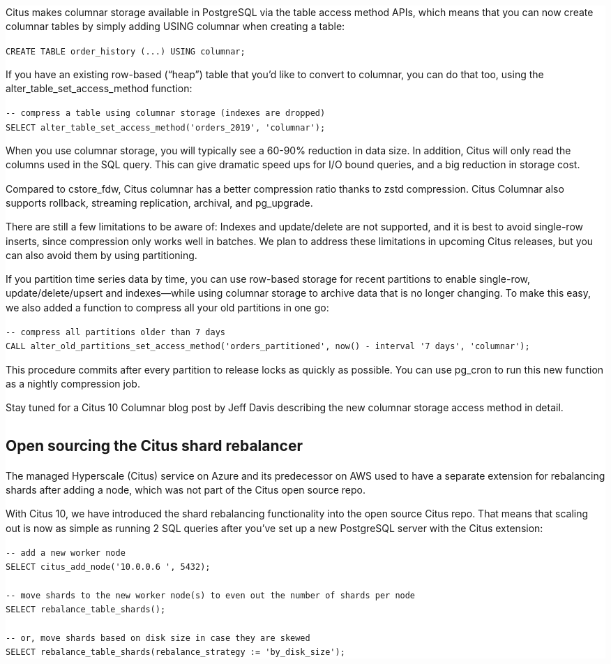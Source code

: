Citus makes columnar storage available in PostgreSQL via the table access method APIs, which means that you can now create columnar tables by simply adding USING columnar when creating a table:  
  
```  
CREATE TABLE order_history (...) USING columnar;  
```  
  
If you have an existing row-based (“heap”) table that you’d like to convert to columnar, you can do that too, using the alter_table_set_access_method function:  
  
```  
-- compress a table using columnar storage (indexes are dropped)  
SELECT alter_table_set_access_method('orders_2019', 'columnar');  
```  
  
When you use columnar storage, you will typically see a 60-90% reduction in data size. In addition, Citus will only read the columns used in the SQL query. This can give dramatic speed ups for I/O bound queries, and a big reduction in storage cost.  
  
Compared to cstore_fdw, Citus columnar has a better compression ratio thanks to zstd compression. Citus Columnar also supports rollback, streaming replication, archival, and pg_upgrade.  
  
There are still a few limitations to be aware of: Indexes and update/delete are not supported, and it is best to avoid single-row inserts, since compression only works well in batches. We plan to address these limitations in upcoming Citus releases, but you can also avoid them by using partitioning.  
  
If you partition time series data by time, you can use row-based storage for recent partitions to enable single-row, update/delete/upsert and indexes—while using columnar storage to archive data that is no longer changing. To make this easy, we also added a function to compress all your old partitions in one go:  
  
```  
-- compress all partitions older than 7 days  
CALL alter_old_partitions_set_access_method('orders_partitioned', now() - interval '7 days', 'columnar');  
```  
  
This procedure commits after every partition to release locks as quickly as possible. You can use pg_cron to run this new function as a nightly compression job.  
  
Stay tuned for a Citus 10 Columnar blog post by Jeff Davis describing the new columnar storage access method in detail.  
  
## Open sourcing the Citus shard rebalancer  
The managed Hyperscale (Citus) service on Azure and its predecessor on AWS used to have a separate extension for rebalancing shards after adding a node, which was not part of the Citus open source repo.  
  
With Citus 10, we have introduced the shard rebalancing functionality into the open source Citus repo. That means that scaling out is now as simple as running 2 SQL queries after you’ve set up a new PostgreSQL server with the Citus extension:  
  
```  
-- add a new worker node  
SELECT citus_add_node('10.0.0.6 ', 5432);  
  
-- move shards to the new worker node(s) to even out the number of shards per node  
SELECT rebalance_table_shards();  
  
-- or, move shards based on disk size in case they are skewed  
SELECT rebalance_table_shards(rebalance_strategy := 'by_disk_size');  
```  
  